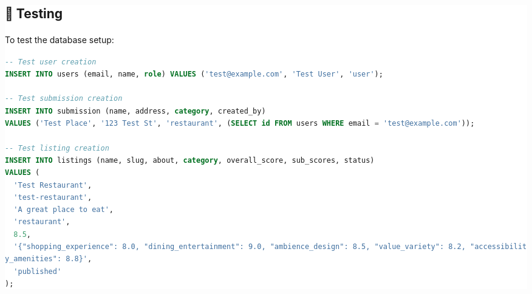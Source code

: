 ## 🧪 Testing

To test the database setup:

```sql
-- Test user creation
INSERT INTO users (email, name, role) VALUES ('test@example.com', 'Test User', 'user');

-- Test submission creation
INSERT INTO submission (name, address, category, created_by) 
VALUES ('Test Place', '123 Test St', 'restaurant', (SELECT id FROM users WHERE email = 'test@example.com'));

-- Test listing creation
INSERT INTO listings (name, slug, about, category, overall_score, sub_scores, status)
VALUES (
  'Test Restaurant',
  'test-restaurant',
  'A great place to eat',
  'restaurant',
  8.5,
  '{"shopping_experience": 8.0, "dining_entertainment": 9.0, "ambience_design": 8.5, "value_variety": 8.2, "accessibility_amenities": 8.8}',
  'published'
);
```